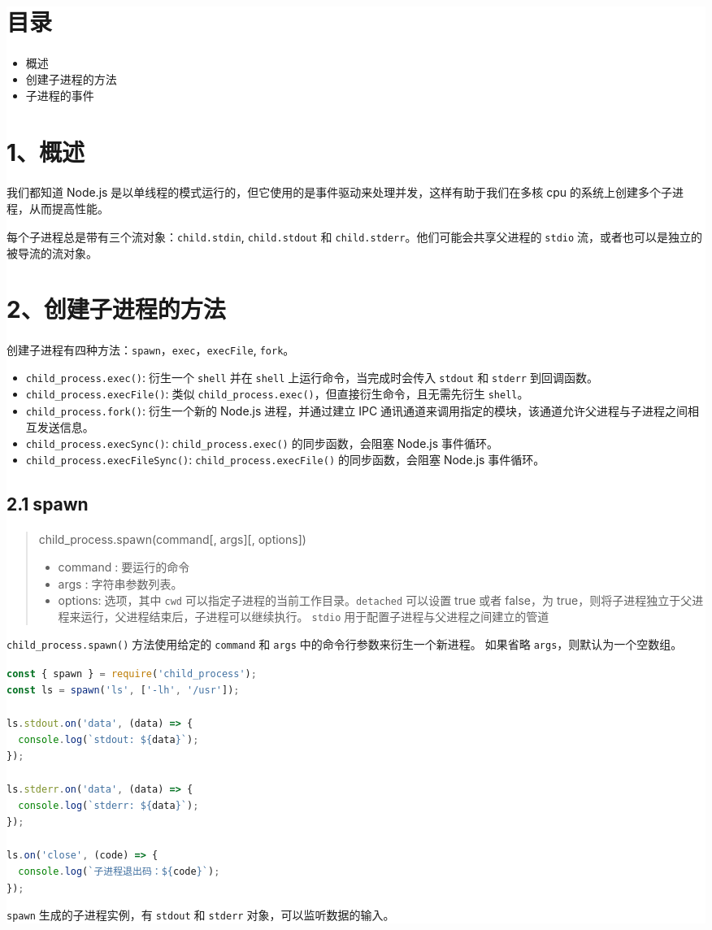 # 目录

- 概述
- 创建子进程的方法
- 子进程的事件

# 1、概述

我们都知道 Node.js 是以单线程的模式运行的，但它使用的是事件驱动来处理并发，这样有助于我们在多核 cpu 的系统上创建多个子进程，从而提高性能。

每个子进程总是带有三个流对象：`child.stdin`, `child.stdout` 和 `child.stderr`。他们可能会共享父进程的 `stdio` 流，或者也可以是独立的被导流的流对象。

# 2、创建子进程的方法

创建子进程有四种方法：`spawn`，`exec`，`execFile`, `fork`。

- `child_process.exec()`: 衍生一个 `shell` 并在 `shell` 上运行命令，当完成时会传入 `stdout` 和 `stderr` 到回调函数。
- `child_process.execFile()`: 类似 `child_process.exec()`，但直接衍生命令，且无需先衍生 `shell`。
- `child_process.fork()`: 衍生一个新的 Node.js 进程，并通过建立 IPC 通讯通道来调用指定的模块，该通道允许父进程与子进程之间相互发送信息。
- `child_process.execSync()`: `child_process.exec()` 的同步函数，会阻塞 Node.js 事件循环。
- `child_process.execFileSync()`: `child_process.execFile()` 的同步函数，会阻塞 Node.js 事件循环。

## 2.1 spawn

> child_process.spawn(command[, args][, options])   
>  - command <string> : 要运行的命令    
>  - args <Array> : 字符串参数列表。   
>  - options: 选项，其中 `cwd` 可以指定子进程的当前工作目录。`detached` 可以设置 true 或者 false，为 true，则将子进程独立于父进程来运行，父进程结束后，子进程可以继续执行。 `stdio` 用于配置子进程与父进程之间建立的管道

`child_process.spawn()` 方法使用给定的 `command` 和 `args` 中的命令行参数来衍生一个新进程。 如果省略 `args`，则默认为一个空数组。

```js
const { spawn } = require('child_process');
const ls = spawn('ls', ['-lh', '/usr']);

ls.stdout.on('data', (data) => {
  console.log(`stdout: ${data}`);
});

ls.stderr.on('data', (data) => {
  console.log(`stderr: ${data}`);
});

ls.on('close', (code) => {
  console.log(`子进程退出码：${code}`);
});
```

`spawn` 生成的子进程实例，有 `stdout` 和 `stderr` 对象，可以监听数据的输入。
